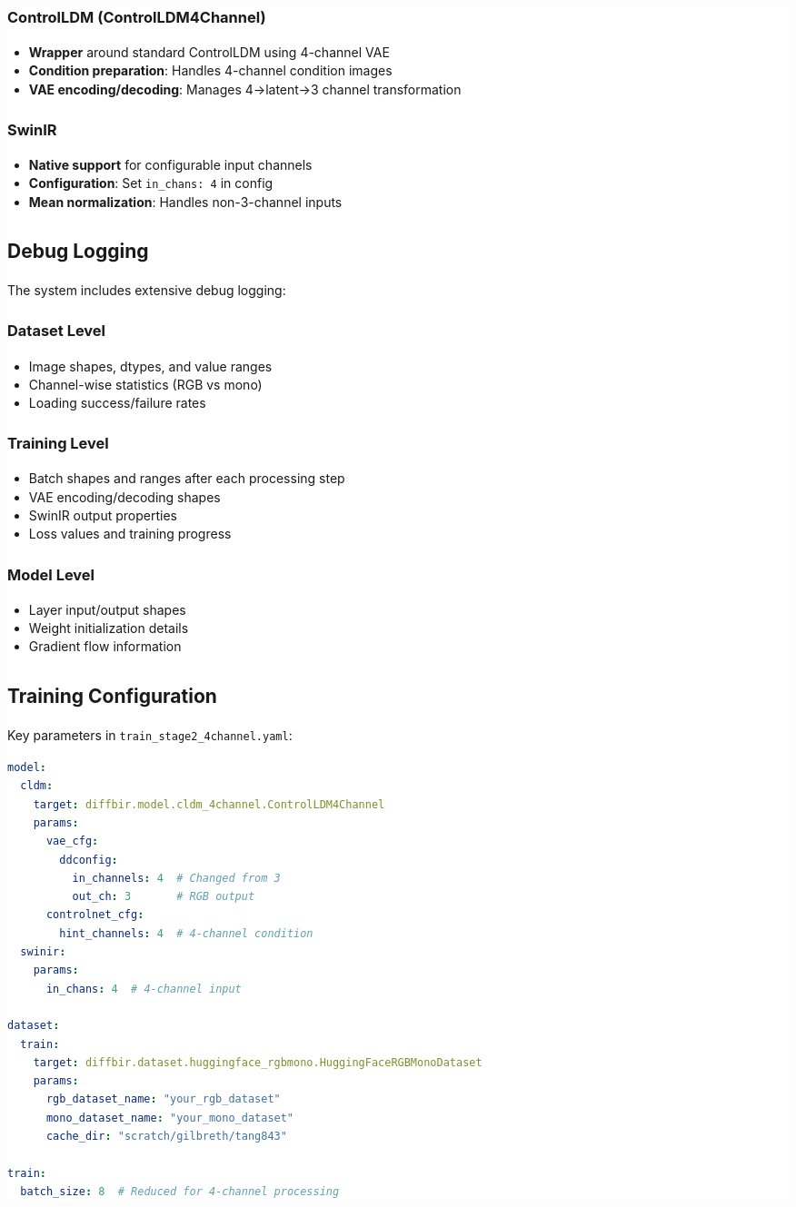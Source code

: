 ### ControlLDM (ControlLDM4Channel)
- **Wrapper** around standard ControlLDM using 4-channel VAE
- **Condition preparation**: Handles 4-channel condition images
- **VAE encoding/decoding**: Manages 4→latent→3 channel transformation

### SwinIR
- **Native support** for configurable input channels
- **Configuration**: Set `in_chans: 4` in config
- **Mean normalization**: Handles non-3-channel inputs

## Debug Logging

The system includes extensive debug logging:

### Dataset Level
- Image shapes, dtypes, and value ranges
- Channel-wise statistics (RGB vs mono)
- Loading success/failure rates

### Training Level
- Batch shapes and ranges after each processing step
- VAE encoding/decoding shapes
- SwinIR output properties
- Loss values and training progress

### Model Level
- Layer input/output shapes
- Weight initialization details
- Gradient flow information

## Training Configuration

Key parameters in `train_stage2_4channel.yaml`:

```yaml
model:
  cldm:
    target: diffbir.model.cldm_4channel.ControlLDM4Channel
    params:
      vae_cfg:
        ddconfig:
          in_channels: 4  # Changed from 3
          out_ch: 3       # RGB output
      controlnet_cfg:
        hint_channels: 4  # 4-channel condition
  swinir:
    params:
      in_chans: 4  # 4-channel input

dataset:
  train:
    target: diffbir.dataset.huggingface_rgbmono.HuggingFaceRGBMonoDataset
    params:
      rgb_dataset_name: "your_rgb_dataset"
      mono_dataset_name: "your_mono_dataset"
      cache_dir: "scratch/gilbreth/tang843"

train:
  batch_size: 8  # Reduced for 4-channel processing
```
